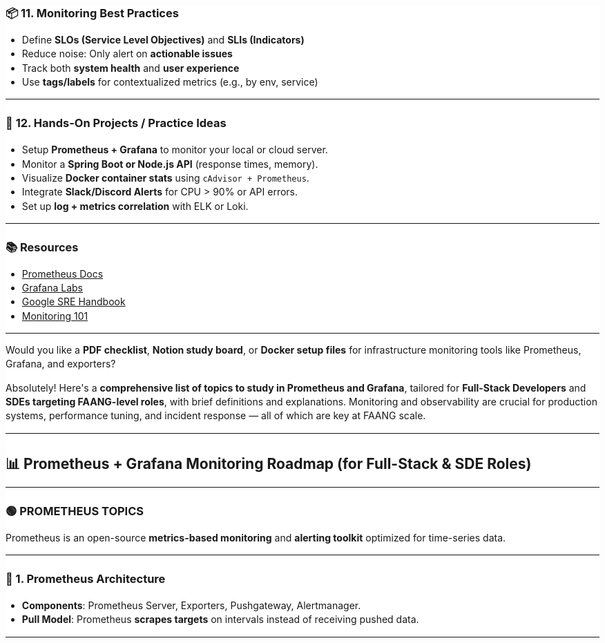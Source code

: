 
### 📦 **11. Monitoring Best Practices**
- Define **SLOs (Service Level Objectives)** and **SLIs (Indicators)**
- Reduce noise: Only alert on **actionable issues**
- Track both **system health** and **user experience**
- Use **tags/labels** for contextualized metrics (e.g., by env, service)

---

### 🧪 **12. Hands-On Projects / Practice Ideas**
- Setup **Prometheus + Grafana** to monitor your local or cloud server.
- Monitor a **Spring Boot or Node.js API** (response times, memory).
- Visualize **Docker container stats** using `cAdvisor + Prometheus`.
- Integrate **Slack/Discord Alerts** for CPU > 90% or API errors.
- Set up **log + metrics correlation** with ELK or Loki.

---

### 📚 Resources
- [Prometheus Docs](https://prometheus.io/docs/introduction/overview/)
- [Grafana Labs](https://grafana.com/docs/)
- [Google SRE Handbook](https://sre.google/books/)
- [Monitoring 101](https://www.datadoghq.com/blog/monitoring-101/)

---

Would you like a **PDF checklist**, **Notion study board**, or **Docker setup files** for infrastructure monitoring tools like Prometheus, Grafana, and exporters?

Absolutely! Here's a **comprehensive list of topics to study in Prometheus and Grafana**, tailored for **Full-Stack Developers** and **SDEs targeting FAANG-level roles**, with brief definitions and explanations. Monitoring and observability are crucial for production systems, performance tuning, and incident response — all of which are key at FAANG scale.

---

## 📊 Prometheus + Grafana Monitoring Roadmap (for Full-Stack & SDE Roles)

---

### 🟢 **PROMETHEUS TOPICS**

Prometheus is an open-source **metrics-based monitoring** and **alerting toolkit** optimized for time-series data.

---

### 🔹 1. **Prometheus Architecture**
- **Components**: Prometheus Server, Exporters, Pushgateway, Alertmanager.
- **Pull Model**: Prometheus **scrapes targets** on intervals instead of receiving pushed data.

---